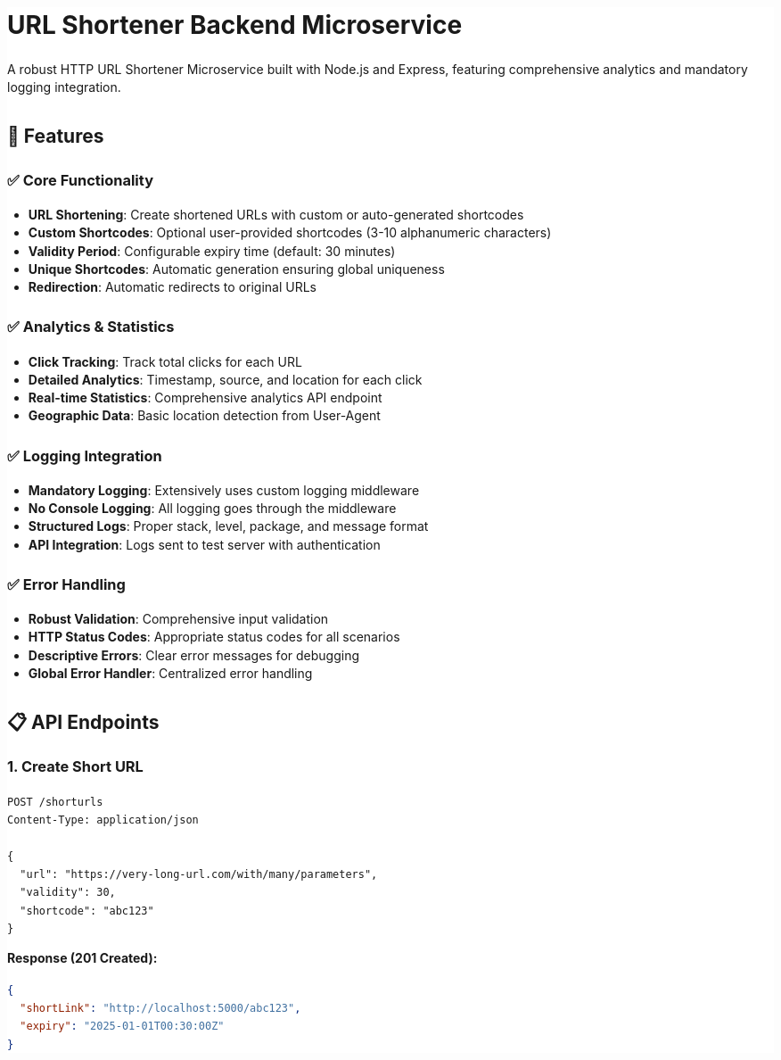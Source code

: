 # URL Shortener Backend Microservice

A robust HTTP URL Shortener Microservice built with Node.js and Express, featuring comprehensive analytics and mandatory logging integration.

## 🚀 Features

### ✅ **Core Functionality**
- **URL Shortening**: Create shortened URLs with custom or auto-generated shortcodes
- **Custom Shortcodes**: Optional user-provided shortcodes (3-10 alphanumeric characters)
- **Validity Period**: Configurable expiry time (default: 30 minutes)
- **Unique Shortcodes**: Automatic generation ensuring global uniqueness
- **Redirection**: Automatic redirects to original URLs

### ✅ **Analytics & Statistics**
- **Click Tracking**: Track total clicks for each URL
- **Detailed Analytics**: Timestamp, source, and location for each click
- **Real-time Statistics**: Comprehensive analytics API endpoint
- **Geographic Data**: Basic location detection from User-Agent

### ✅ **Logging Integration**
- **Mandatory Logging**: Extensively uses custom logging middleware
- **No Console Logging**: All logging goes through the middleware
- **Structured Logs**: Proper stack, level, package, and message format
- **API Integration**: Logs sent to test server with authentication

### ✅ **Error Handling**
- **Robust Validation**: Comprehensive input validation
- **HTTP Status Codes**: Appropriate status codes for all scenarios
- **Descriptive Errors**: Clear error messages for debugging
- **Global Error Handler**: Centralized error handling

## 📋 API Endpoints

### **1. Create Short URL**
```
POST /shorturls
Content-Type: application/json

{
  "url": "https://very-long-url.com/with/many/parameters",
  "validity": 30,
  "shortcode": "abc123"
}
```

**Response (201 Created):**
```json
{
  "shortLink": "http://localhost:5000/abc123",
  "expiry": "2025-01-01T00:30:00Z"
}
```
